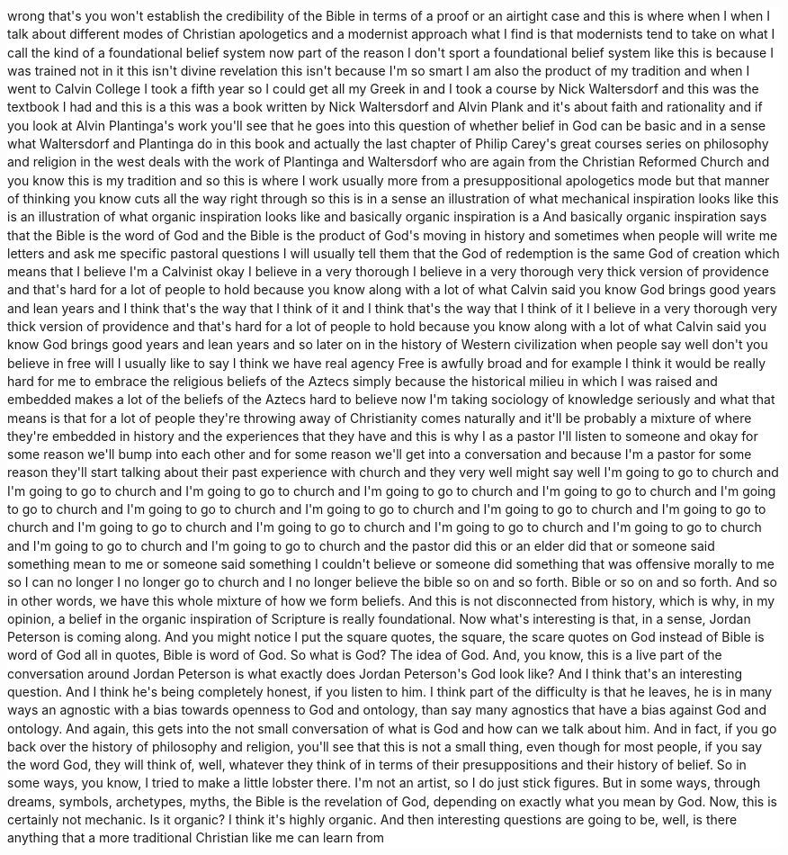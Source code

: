 wrong that's you won't establish the credibility of the Bible in terms of a proof or an airtight case and this is where when I when I talk about different modes of Christian apologetics and a modernist approach what I find is that modernists tend to take on what I call the kind of a foundational belief system now part of the reason I don't sport a foundational belief system like this is because I was trained not in it this isn't divine revelation this isn't because I'm so smart I am also the product of my tradition and when I went to Calvin College I took a fifth year so I could get all my Greek in and I took a course by Nick Waltersdorf and this was the textbook I had and this is a this was a book written by Nick Waltersdorf and Alvin Plank and it's about faith and rationality and if you look at Alvin Plantinga's work you'll see that he goes into this question of whether belief in God can be basic and in a sense what Waltersdorf and Plantinga do in this book and actually the last chapter of Philip Carey's great courses series on philosophy and religion in the west deals with the work of Plantinga and Waltersdorf who are again from the Christian Reformed Church and you know this is my tradition and so this is where I work usually more from a presuppositional apologetics mode but that manner of thinking you know cuts all the way right through so this is in a sense an illustration of what mechanical inspiration looks like this is an illustration of what organic inspiration looks like and basically organic inspiration is a And basically organic inspiration says that the Bible is the word of God and the Bible is the product of God's moving in history and sometimes when people will write me letters and ask me specific pastoral questions I will usually tell them that the God of redemption is the same God of creation which means that I believe I'm a Calvinist okay I believe in a very thorough I believe in a very thorough very thick version of providence and that's hard for a lot of people to hold because you know along with a lot of what Calvin said you know God brings good years and lean years and I think that's the way that I think of it and I think that's the way that I think of it I believe in a very thorough very thick version of providence and that's hard for a lot of people to hold because you know along with a lot of what Calvin said you know God brings good years and lean years and so later on in the history of Western civilization when people say well don't you believe in free will I usually like to say I think we have real agency Free is awfully broad and for example I think it would be really hard for me to embrace the religious beliefs of the Aztecs simply because the historical milieu in which I was raised and embedded makes a lot of the beliefs of the Aztecs hard to believe now I'm taking sociology of knowledge seriously and what that means is that for a lot of people they're throwing away of Christianity comes naturally and it'll be probably a mixture of where they're embedded in history and the experiences that they have and this is why I as a pastor I'll listen to someone and okay for some reason we'll bump into each other and for some reason we'll get into a conversation and because I'm a pastor for some reason they'll start talking about their past experience with church and they very well might say well I'm going to go to church and I'm going to go to church and I'm going to go to church and I'm going to go to church and I'm going to go to church and I'm going to go to church and I'm going to go to church and I'm going to go to church and I'm going to go to church and I'm going to go to church and I'm going to go to church and I'm going to go to church and I'm going to go to church and I'm going to go to church and I'm going to go to church and I'm going to go to church and the pastor did this or an elder did that or someone said something mean to me or someone said something I couldn't believe or someone did something that was offensive morally to me so I can no longer I no longer go to church and I no longer believe the bible so on and so forth. Bible or so on and so forth. And so in other words, we have this whole mixture of how we form beliefs. And this is not disconnected from history, which is why, in my opinion, a belief in the organic inspiration of Scripture is really foundational. Now what's interesting is that, in a sense, Jordan Peterson is coming along. And you might notice I put the square quotes, the square, the scare quotes on God instead of Bible is word of God all in quotes, Bible is word of God. So what is God? The idea of God. And, you know, this is a live part of the conversation around Jordan Peterson is what exactly does Jordan Peterson's God look like? And I think that's an interesting question. And I think he's being completely honest, if you listen to him. I think part of the difficulty is that he leaves, he is in many ways an agnostic with a bias towards openness to God and ontology, than say many agnostics that have a bias against God and ontology. And again, this gets into the not small conversation of what is God and how can we talk about him. And in fact, if you go back over the history of philosophy and religion, you'll see that this is not a small thing, even though for most people, if you say the word God, they will think of, well, whatever they think of in terms of their presuppositions and their history of belief. So in some ways, you know, I tried to make a little lobster there. I'm not an artist, so I do just stick figures. But in some ways, through dreams, symbols, archetypes, myths, the Bible is the revelation of God, depending on exactly what you mean by God. Now, this is certainly not mechanic. Is it organic? I think it's highly organic. And then interesting questions are going to be, well, is there anything that a more traditional Christian like me can learn from